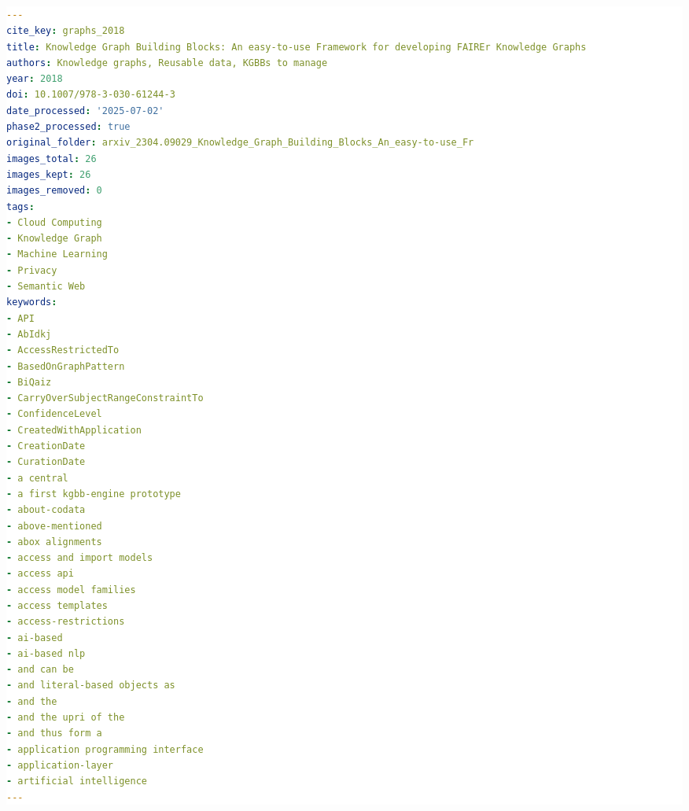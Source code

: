 ```yaml
---
cite_key: graphs_2018
title: Knowledge Graph Building Blocks: An easy-to-use Framework for developing FAIREr Knowledge Graphs
authors: Knowledge graphs, Reusable data, KGBBs to manage
year: 2018
doi: 10.1007/978-3-030-61244-3
date_processed: '2025-07-02'
phase2_processed: true
original_folder: arxiv_2304.09029_Knowledge_Graph_Building_Blocks_An_easy-to-use_Fr
images_total: 26
images_kept: 26
images_removed: 0
tags:
- Cloud Computing
- Knowledge Graph
- Machine Learning
- Privacy
- Semantic Web
keywords:
- API
- AbIdkj
- AccessRestrictedTo
- BasedOnGraphPattern
- BiQaiz
- CarryOverSubjectRangeConstraintTo
- ConfidenceLevel
- CreatedWithApplication
- CreationDate
- CurationDate
- a central
- a first kgbb-engine prototype
- about-codata
- above-mentioned
- abox alignments
- access and import models
- access api
- access model families
- access templates
- access-restrictions
- ai-based
- ai-based nlp
- and can be
- and literal-based objects as
- and the
- and the upri of the
- and thus form a
- application programming interface
- application-layer
- artificial intelligence
---
```
